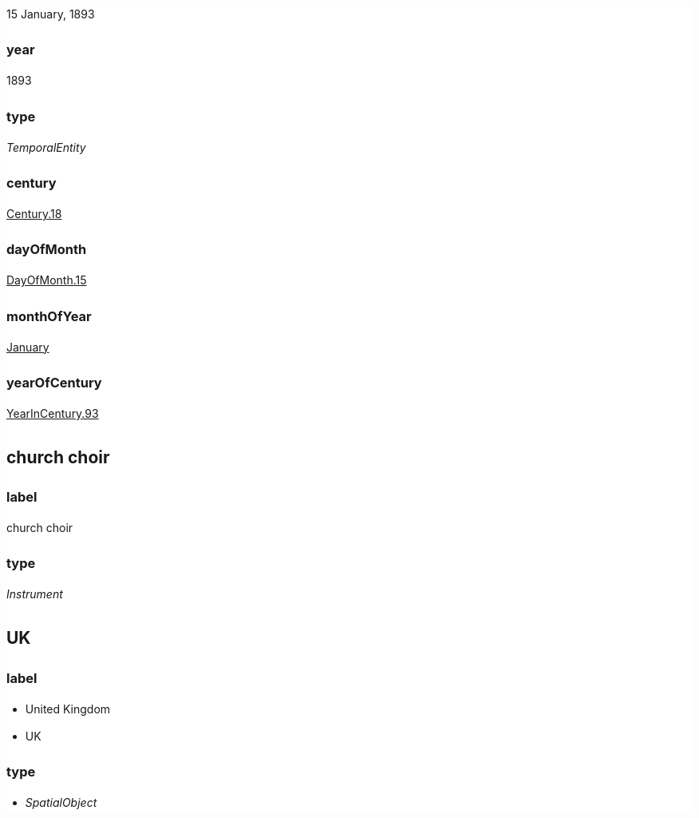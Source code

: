 
15 January, 1893

### year


1893

### type


*TemporalEntity*

### century


[Century.18](#Century.18)

### dayOfMonth


[DayOfMonth.15](#DayOfMonth.15)

### monthOfYear


[January](#January)

### yearOfCentury


[YearInCentury.93](#YearInCentury.93)

## church choir

### label


church choir

### type


*Instrument*

## UK

### label

 - United Kingdom

 - UK

### type

 - *SpatialObject*
